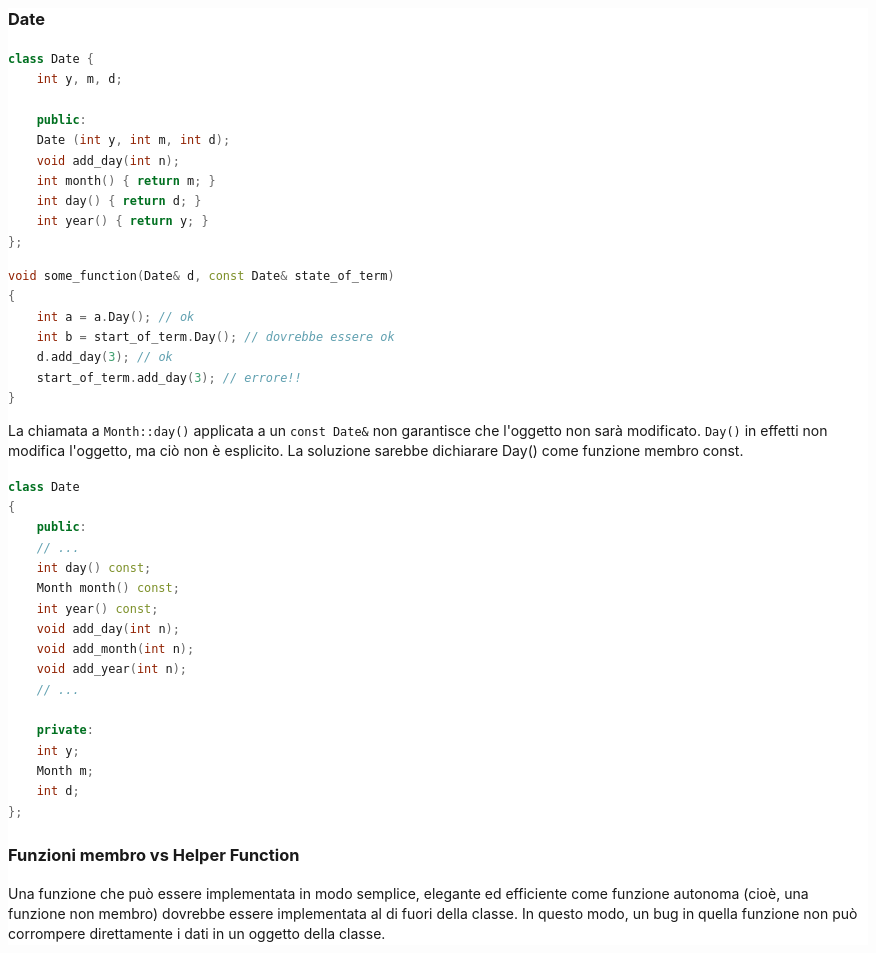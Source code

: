 ### Date
```cpp
class Date {
    int y, m, d;
    
    public:
    Date (int y, int m, int d);
    void add_day(int n);
    int month() { return m; }
    int day() { return d; }
    int year() { return y; }
};
```
``` cpp
void some_function(Date& d, const Date& state_of_term)
{
    int a = a.Day(); // ok
    int b = start_of_term.Day(); // dovrebbe essere ok
    d.add_day(3); // ok
    start_of_term.add_day(3); // errore!!
}
```

La chiamata a `Month::day()` applicata a un `const Date&` non garantisce che l'oggetto non sarà modificato. `Day()` in effetti non modifica l'oggetto, ma ciò non è esplicito. La soluzione sarebbe dichiarare Day() come funzione membro const.
``` cpp
class Date 
{    
    public:
    // ...
    int day() const;
    Month month() const;
    int year() const;
    void add_day(int n);
    void add_month(int n);
    void add_year(int n);
    // ...
    
    private:
    int y;
    Month m;
    int d;
};
```

### Funzioni membro vs Helper Function
Una funzione che può essere implementata in modo semplice, elegante ed efficiente come funzione autonoma (cioè, una funzione non membro) dovrebbe essere implementata al di fuori della classe. In questo modo, un bug in quella funzione non può corrompere direttamente i dati in un oggetto della classe.
